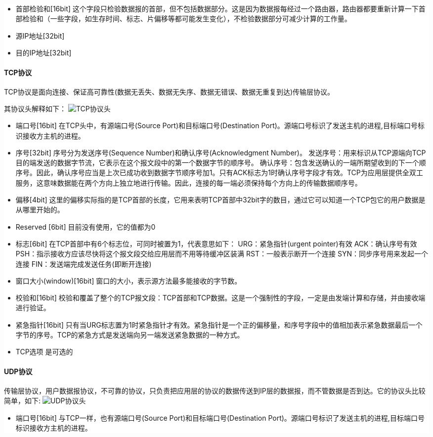 - 首部检验和[16bit]
这个字段只检验数据报的首部，但不包括数据部分。这是因为数据报每经过一个路由器，路由器都要重新计算一下首部检验和（一些字段，如生存时间、标志、片偏移等都可能发生变化），不检验数据部分可减少计算的工作量。

- 源IP地址[32bit]

- 目的IP地址[32bit]

#### TCP协议
TCP协议是面向连接、保证高可靠性(数据无丢失、数据无失序、数据无错误、数据无重复到达)传输层协议。

其协议头解释如下：
![TCP协议头](http://img.blog.csdn.net/20161018131639744)

- 端口号[16bit]
在TCP头中，有源端口号(Source Port)和目标端口号(Destination Port)。源端口号标识了发送主机的进程,目标端口号标识接收方主机的进程。

- 序号[32bit]
序号分为发送序号(Sequence Number)和确认序号(Acknowledgment Number)。
发送序号：用来标识从TCP源端向TCP目的端发送的数据字节流，它表示在这个报文段中的第一个数据字节的顺序号。
确认序号：包含发送确认的一端所期望收到的下一个顺序号。因此，确认序号应当是上次已成功收到数据字节顺序号加1。只有ACK标志为1时确认序号字段才有效。TCP为应用层提供全双工服务，这意味数据能在两个方向上独立地进行传输。因此，连接的每一端必须保持每个方向上的传输数据顺序号。

- 偏移[4bit]
这里的偏移实际指的是TCP首部的长度，它用来表明TCP首部中32bit字的数目，通过它可以知道一个TCP包它的用户数据是从哪里开始的。

- Reserved [6bit]
目前没有使用，它的值都为0

- 标志[6bit]
在TCP首部中有6个标志位，可同时被置为1，代表意思如下：
URG：紧急指针(urgent pointer)有效
ACK：确认序号有效
PSH：指示接收方应该尽快将这个报文段交给应用层而不用等待缓冲区装满
RST：一般表示断开一个连接
SYN：同步序号用来发起一个连接
FIN：发送端完成发送任务(即断开连接)

- 窗口大小(window)[16bit]
窗口的大小，表示源方法最多能接收的字节数。

- 校验和[16bit]
校验和覆盖了整个的TCP报文段：TCP首部和TCP数据。这是一个强制性的字段，一定是由发端计算和存储，并由接收端进行验证。

- 紧急指针[16bit]
只有当URG标志置为1时紧急指针才有效。紧急指针是一个正的偏移量，和序号字段中的值相加表示紧急数据最后一个字节的序号。TCP的紧急方式是发送端向另一端发送紧急数据的一种方式。

- TCP选项
是可选的

#### UDP协议
传输层协议，用户数据报协议，不可靠的协议，只负责把应用层的协议的数据传送到IP层的数据报，而不管数据是否到达。它的协议头比较简单，如下:
![UDP协议头](http://img.blog.csdn.net/20161018131705475)

- 端口号[16bit]
与TCP一样，也有源端口号(Source Port)和目标端口号(Destination Port)。源端口号标识了发送主机的进程,目标端口号标识接收方主机的进程。
